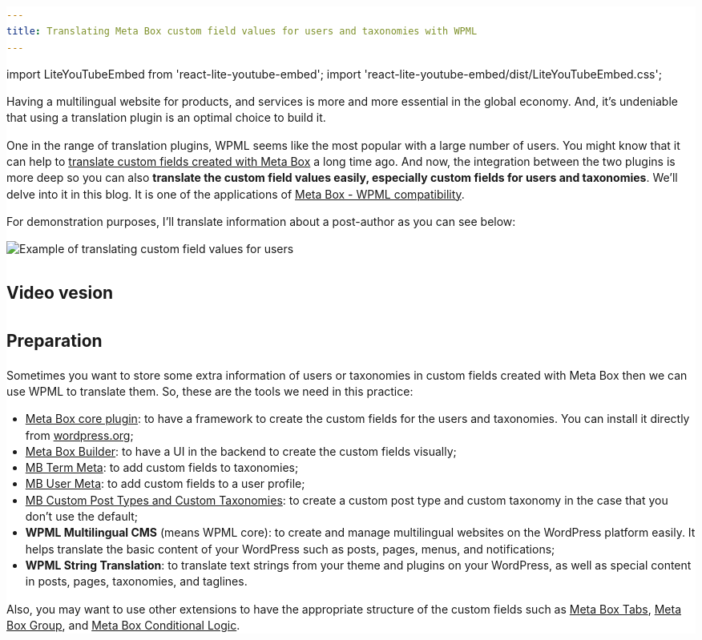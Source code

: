```yaml
---
title: Translating Meta Box custom field values for users and taxonomies with WPML
---
```


import LiteYouTubeEmbed from 'react-lite-youtube-embed';
import 'react-lite-youtube-embed/dist/LiteYouTubeEmbed.css';

Having a multilingual website for products, and services is more and more essential in the global economy. And, it’s undeniable that using a translation plugin is an optimal choice to build it. 

One in the range of translation plugins, WPML seems like the most popular with a large number of users. You might know that it can help to [translate custom fields created with Meta Box](https://metabox.io/translate-custom-fields-with-wpml/) a long time ago. And now, the integration between the two plugins is more deep so you can also **translate the custom field values easily, especially custom fields for users and taxonomies**. We’ll delve into it in this blog. It is one of the applications of [Meta Box - WPML compatibility](https://docs.metabox.io/integration/meta-box-wpml-integration/).

For demonstration purposes, I’ll translate information about a post-author as you can see below:


![Example of translating custom field values for users](https://i.imgur.com/vbVl6LG.gif)


## Video vesion

<LiteYouTubeEmbed id='ng4ZYZs6cEw' />

## Preparation

Sometimes you want to store some extra information of users or taxonomies in custom fields created with Meta Box then we can use WPML to translate them. So, these are the tools we need in this practice:

- [Meta Box core plugin](https://wordpress.org/plugins/meta-box/): to have a framework to create the custom fields for the users and taxonomies. You can install it directly from [wordpress.org](https://wordpress.org/plugins/meta-box/);
- [Meta Box Builder](https://metabox.io/plugins/meta-box-builder/): to have a UI in the backend to create the custom fields visually;
- [MB Term Meta](https://metabox.io/plugins/mb-term-meta/): to add custom fields to taxonomies;
- [MB User Meta](https://metabox.io/plugins/mb-user-meta/): to add custom fields to a user profile;
- [MB Custom Post Types and Custom Taxonomies](https://metabox.io/plugins/custom-post-type/): to create a custom post type and custom taxonomy in the case that you don’t use the default;
- **WPML Multilingual CMS** (means WPML core): to create and manage multilingual websites on the WordPress platform easily. It helps translate the basic content of your WordPress such as posts, pages, menus, and notifications;
- **WPML String Translation**: to translate text strings from your theme and plugins on your WordPress, as well as special content in posts, pages, taxonomies, and taglines.

Also, you may want to use other extensions to have the appropriate structure of the custom fields such as [Meta Box Tabs](https://metabox.io/plugins/meta-box-tabs/), [Meta Box Group](https://metabox.io/plugins/meta-box-group/), and [Meta Box Conditional Logic](https://metabox.io/plugins/meta-box-conditional-logic/).
